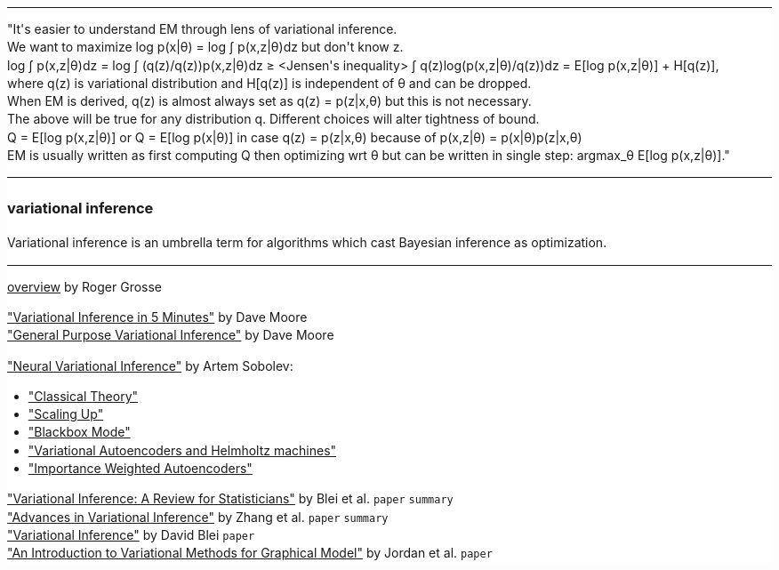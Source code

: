 ----

  "It's easier to understand EM through lens of variational inference.  
  We want to maximize log p(x|θ) = log ∫ p(x,z|θ)dz but don't know z.  
  log ∫ p(x,z|θ)dz = log ∫ (q(z)/q(z))p(x,z|θ)dz ≥ <Jensen's inequality> ∫ q(z)log(p(x,z|θ)/q(z))dz = E[log p(x,z|θ)] + H[q(z)],  
  where q(z) is variational distribution and H[q(z)] is independent of θ and can be dropped.  
  When EM is derived, q(z) is almost always set as q(z) = p(z|x,θ) but this is not necessary.  
  The above will be true for any distribution q. Different choices will alter tightness of bound.  
  Q = E[log p(x,z|θ)] or Q = E[log p(x|θ)] in case q(z) = p(z|x,θ) because of p(x,z|θ) = p(x|θ)p(z|x,θ)  
  EM is usually written as first computing Q then optimizing wrt θ but can be written in single step: argmax_θ E[log p(x,z|θ)]."



---
### variational inference

  Variational inference is an umbrella term for algorithms which cast Bayesian inference as optimization.

----

  [overview](https://metacademy.org/roadmaps/rgrosse/bayesian_machine_learning#variational-inference) by Roger Grosse

  ["Variational Inference in 5 Minutes"](http://davmre.github.io/inference/2015/11/13/elbo-in-5min/) by Dave Moore  
  ["General Purpose Variational Inference"](http://davmre.github.io/inference/2015/11/13/general_purpose_variational_inference/) by Dave Moore  

  ["Neural Variational Inference"](http://artem.sobolev.name/tags/modern%20variational%20inference%20series.html) by Artem Sobolev:  
  - ["Classical Theory"](http://artem.sobolev.name/posts/2016-07-01-neural-variational-inference-classical-theory.html)  
  - ["Scaling Up"](http://artem.sobolev.name/posts/2016-07-04-neural-variational-inference-stochastic-variational-inference.html)  
  - ["Blackbox Mode"](http://artem.sobolev.name/posts/2016-07-05-neural-variational-inference-blackbox.html)  
  - ["Variational Autoencoders and Helmholtz machines"](http://artem.sobolev.name/posts/2016-07-11-neural-variational-inference-variational-autoencoders-and-Helmholtz-machines.html)  
  - ["Importance Weighted Autoencoders"](http://artem.sobolev.name/posts/2016-07-14-neural-variational-importance-weighted-autoencoders.html)  

  ["Variational Inference: A Review for Statisticians"](https://github.com/brylevkirill/notes/blob/master/Deep%20Learning.md#variational-inference-a-review-for-statisticians-blei-kucukelbir-mcauliffe) by Blei et al. `paper` `summary`  
  ["Advances in Variational Inference"](https://github.com/brylevkirill/notes/blob/master/Deep%20Learning.md#advances-in-variational-inference-zhang-butepage-kjellstrom-mandt) by Zhang et al. `paper` `summary`  
  ["Variational Inference"](https://www.cs.princeton.edu/courses/archive/fall11/cos597C/lectures/variational-inference-i.pdf) by David Blei `paper`  
  ["An Introduction to Variational Methods for Graphical Model"](https://www.cs.berkeley.edu/~jordan/papers/variational-intro.pdf) by Jordan et al. `paper`  
